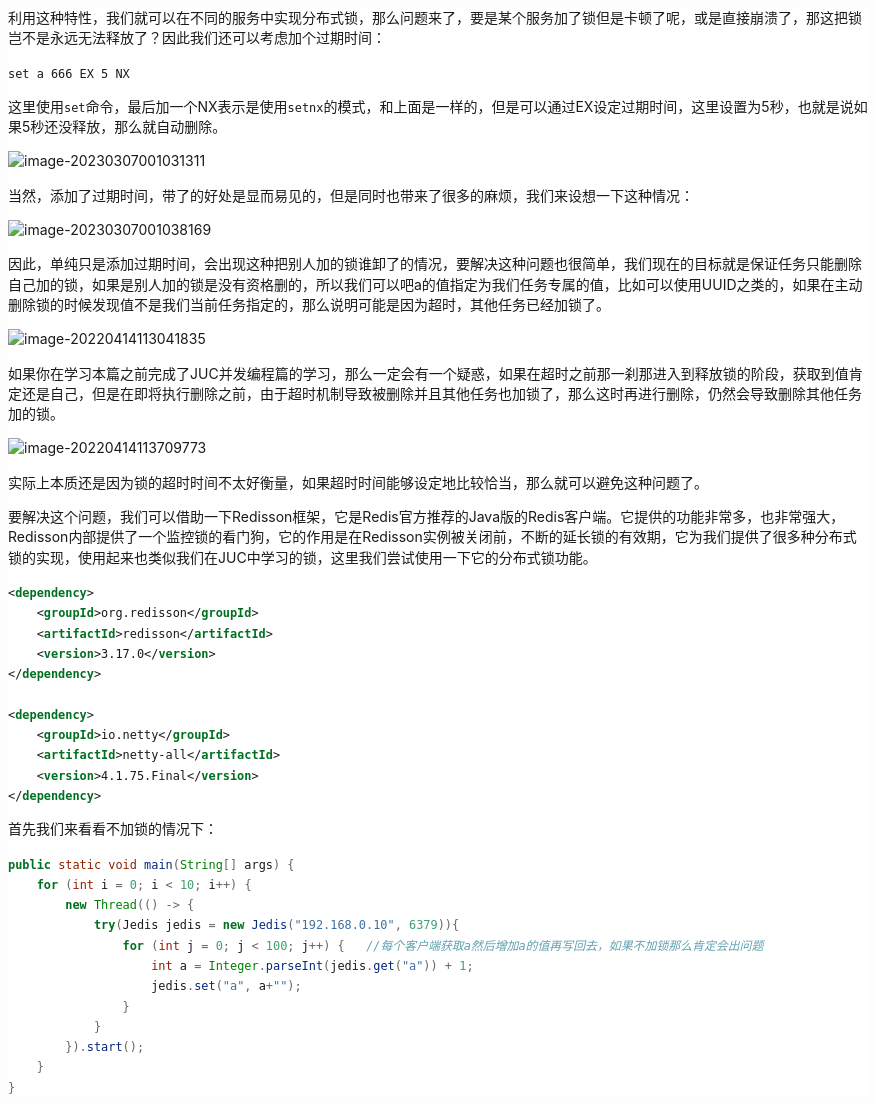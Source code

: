 利用这种特性，我们就可以在不同的服务中实现分布式锁，那么问题来了，要是某个服务加了锁但是卡顿了呢，或是直接崩溃了，那这把锁岂不是永远无法释放了？因此我们还可以考虑加个过期时间：

```
set a 666 EX 5 NX
```

这里使用`set`命令，最后加一个NX表示是使用`setnx`的模式，和上面是一样的，但是可以通过EX设定过期时间，这里设置为5秒，也就是说如果5秒还没释放，那么就自动删除。

![image-20230307001031311](https://s2.loli.net/2023/03/07/eQEIGKONmkB2u6y.png)

当然，添加了过期时间，带了的好处是显而易见的，但是同时也带来了很多的麻烦，我们来设想一下这种情况：

![image-20230307001038169](https://s2.loli.net/2023/03/07/nStuP75RLOmQWUM.png)

因此，单纯只是添加过期时间，会出现这种把别人加的锁谁卸了的情况，要解决这种问题也很简单，我们现在的目标就是保证任务只能删除自己加的锁，如果是别人加的锁是没有资格删的，所以我们可以吧a的值指定为我们任务专属的值，比如可以使用UUID之类的，如果在主动删除锁的时候发现值不是我们当前任务指定的，那么说明可能是因为超时，其他任务已经加锁了。

![image-20220414113041835](https://s2.loli.net/2023/03/07/4DW1K38UqQJdwkf.jpg)

如果你在学习本篇之前完成了JUC并发编程篇的学习，那么一定会有一个疑惑，如果在超时之前那一刹那进入到释放锁的阶段，获取到值肯定还是自己，但是在即将执行删除之前，由于超时机制导致被删除并且其他任务也加锁了，那么这时再进行删除，仍然会导致删除其他任务加的锁。

![image-20220414113709773](https://s2.loli.net/2023/03/07/8I1Atm7BOZC5ifS.jpg)

实际上本质还是因为锁的超时时间不太好衡量，如果超时时间能够设定地比较恰当，那么就可以避免这种问题了。

要解决这个问题，我们可以借助一下Redisson框架，它是Redis官方推荐的Java版的Redis客户端。它提供的功能非常多，也非常强大，Redisson内部提供了一个监控锁的看门狗，它的作用是在Redisson实例被关闭前，不断的延长锁的有效期，它为我们提供了很多种分布式锁的实现，使用起来也类似我们在JUC中学习的锁，这里我们尝试使用一下它的分布式锁功能。

```xml
<dependency>
    <groupId>org.redisson</groupId>
    <artifactId>redisson</artifactId>
    <version>3.17.0</version>
</dependency>

<dependency>
    <groupId>io.netty</groupId>
    <artifactId>netty-all</artifactId>
    <version>4.1.75.Final</version>
</dependency>
```

首先我们来看看不加锁的情况下：

```java
public static void main(String[] args) {
    for (int i = 0; i < 10; i++) {
        new Thread(() -> {
            try(Jedis jedis = new Jedis("192.168.0.10", 6379)){
                for (int j = 0; j < 100; j++) {   //每个客户端获取a然后增加a的值再写回去，如果不加锁那么肯定会出问题
                    int a = Integer.parseInt(jedis.get("a")) + 1;
                    jedis.set("a", a+"");
                }
            }
        }).start();
    }
}
```
